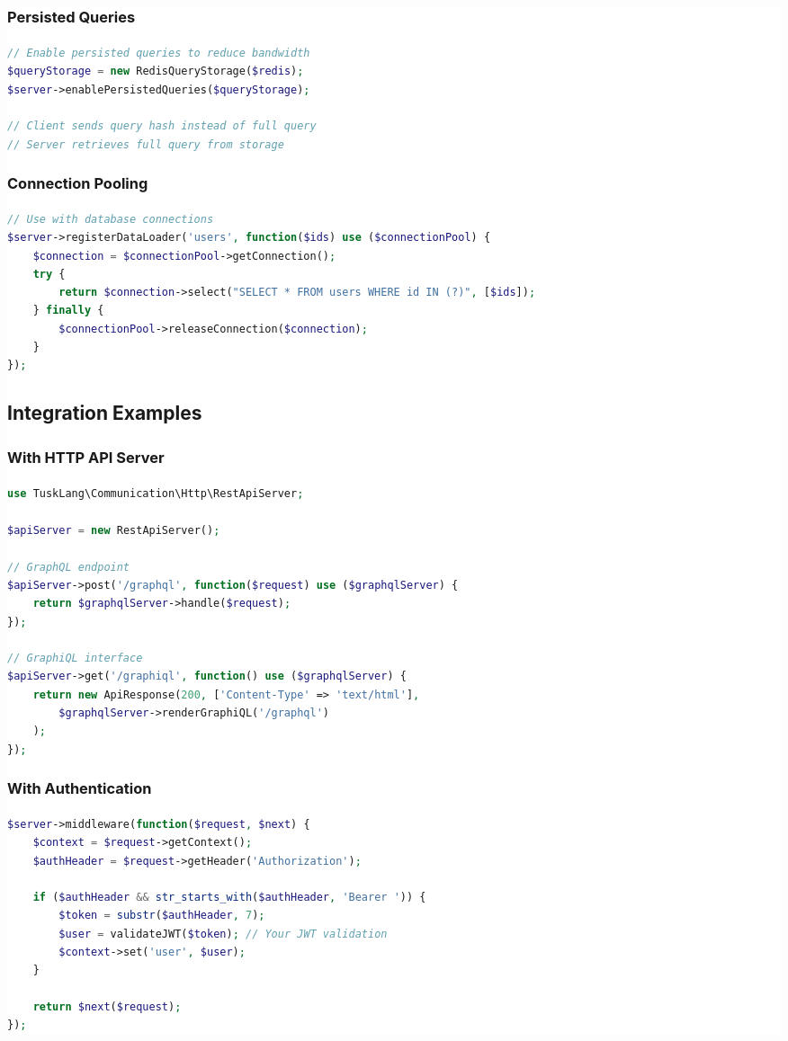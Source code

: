 ### Persisted Queries

```php
// Enable persisted queries to reduce bandwidth
$queryStorage = new RedisQueryStorage($redis);
$server->enablePersistedQueries($queryStorage);

// Client sends query hash instead of full query
// Server retrieves full query from storage
```

### Connection Pooling

```php
// Use with database connections
$server->registerDataLoader('users', function($ids) use ($connectionPool) {
    $connection = $connectionPool->getConnection();
    try {
        return $connection->select("SELECT * FROM users WHERE id IN (?)", [$ids]);
    } finally {
        $connectionPool->releaseConnection($connection);
    }
});
```

## Integration Examples

### With HTTP API Server

```php
use TuskLang\Communication\Http\RestApiServer;

$apiServer = new RestApiServer();

// GraphQL endpoint
$apiServer->post('/graphql', function($request) use ($graphqlServer) {
    return $graphqlServer->handle($request);
});

// GraphiQL interface
$apiServer->get('/graphiql', function() use ($graphqlServer) {
    return new ApiResponse(200, ['Content-Type' => 'text/html'], 
        $graphqlServer->renderGraphiQL('/graphql')
    );
});
```

### With Authentication

```php
$server->middleware(function($request, $next) {
    $context = $request->getContext();
    $authHeader = $request->getHeader('Authorization');
    
    if ($authHeader && str_starts_with($authHeader, 'Bearer ')) {
        $token = substr($authHeader, 7);
        $user = validateJWT($token); // Your JWT validation
        $context->set('user', $user);
    }
    
    return $next($request);
});
```
